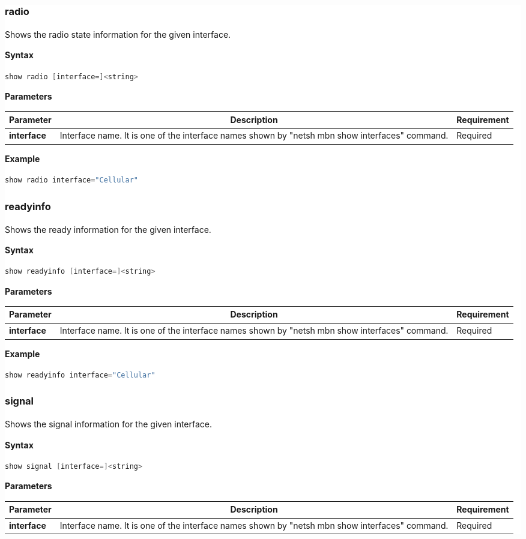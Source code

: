### radio

Shows the radio state information for the given interface.

**Syntax**

```powershell
show radio [interface=]<string>
```

**Parameters**

| Parameter             | Description                                                                                             | Requirement         |
|---------------|-----------------------------------------------------------------------------------------------|----------|
| **interface** | Interface name. It is one of the interface names shown by "netsh mbn show interfaces" command. | Required |


**Example**

```powershell
show radio interface="Cellular"
```


### readyinfo

Shows the ready information for the given interface.

**Syntax**

```powershell
show readyinfo [interface=]<string>
```

**Parameters**

| Parameter             | Description                                                                                             | Requirement         |
|---------------|-----------------------------------------------------------------------------------------------|----------|
| **interface** | Interface name. It is one of the interface names shown by "netsh mbn show interfaces" command. | Required |


**Example**

```powershell
show readyinfo interface="Cellular"
```


### signal

Shows the signal information for the given interface.

**Syntax**

```powershell
show signal [interface=]<string>
```

**Parameters**

| Parameter             | Description                                                                                             | Requirement         |
|---------------|-----------------------------------------------------------------------------------------------|----------|
| **interface** | Interface name. It is one of the interface names shown by "netsh mbn show interfaces" command. | Required |
